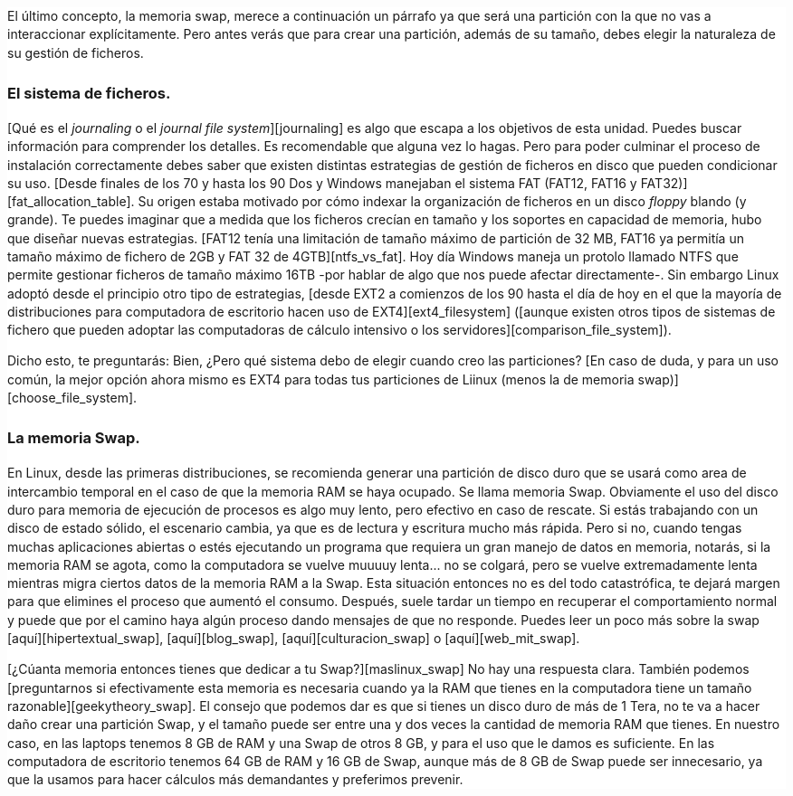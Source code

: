 El último concepto, la memoria swap, merece a continuación un párrafo ya que
será una partición con la que no vas a interaccionar explícitamente. Pero antes
verás que para crear una partición, además de su tamaño, debes elegir la
naturaleza de su gestión de ficheros.

### El sistema de ficheros.

[Qué es el *journaling* o el *journal file system*][journaling] es algo que
escapa a los objetivos de esta unidad. Puedes buscar información para
comprender los detalles. Es recomendable que alguna vez lo hagas. Pero para
poder culminar el proceso de instalación correctamente debes saber que existen
distintas estrategias de gestión de ficheros en disco que pueden condicionar su
uso. [Desde finales de los 70 y hasta los 90 Dos y Windows manejaban el sistema
FAT (FAT12, FAT16 y FAT32)][fat_allocation_table]. Su origen estaba motivado
por cómo indexar la organización de ficheros en un disco *floppy* blando (y
grande). Te puedes imaginar que a medida que los ficheros crecían en tamaño y
los soportes en capacidad de memoria, hubo que diseñar nuevas estrategias.
[FAT12 tenía una limitación de tamaño máximo de partición de 32 MB, FAT16 ya
permitía un tamaño máximo de fichero de 2GB y FAT 32 de 4GTB][ntfs_vs_fat]. Hoy
día Windows maneja un protolo llamado NTFS que permite gestionar ficheros de
tamaño máximo 16TB -por hablar de algo que nos puede afectar directamente-. Sin
embargo Linux adoptó desde el principio otro tipo de estrategias, [desde EXT2 a
comienzos de los 90 hasta el día de hoy en el que la mayoría de distribuciones
para computadora de escritorio hacen uso de EXT4][ext4_filesystem] ([aunque
existen otros tipos de sistemas de fichero que pueden adoptar las computadoras
de cálculo intensivo o los servidores][comparison_file_system]).

Dicho esto, te preguntarás: Bien, ¿Pero qué sistema debo de elegir cuando creo
las particiones? [En caso de duda, y para un uso común, la mejor opción ahora
mismo es EXT4 para todas tus particiones de Liinux (menos la de memoria
swap)][choose_file_system].

### La memoria Swap.

En Linux, desde las primeras distribuciones, se recomienda generar una
partición de disco duro que se usará como area de intercambio temporal en el
caso de que la memoria RAM se haya ocupado. Se llama memoria Swap. Obviamente
el uso del disco duro para memoria de ejecución de procesos es algo muy lento,
pero efectivo en caso de rescate. Si estás trabajando con un disco de estado
sólido, el escenario cambia, ya que es de lectura y escritura mucho más rápida.
Pero si no, cuando tengas muchas aplicaciones abiertas o estés ejecutando un
programa que requiera un gran manejo de datos en memoria, notarás, si la
memoria RAM se agota, como la computadora se vuelve muuuuy lenta... no se
colgará, pero se vuelve extremadamente lenta mientras migra ciertos datos de la
memoria RAM a la Swap. Esta situación entonces no es del todo catastrófica, te
dejará margen para que elimines el proceso que aumentó el consumo. Después,
suele tardar un tiempo en recuperar el comportamiento normal y puede que por el
camino haya algún proceso dando mensajes de que no responde. Puedes leer un
poco más sobre la swap [aquí][hipertextual_swap], [aquí][blog_swap],
[aquí][culturacion_swap] o [aquí][web_mit_swap].

[¿Cúanta memoria entonces tienes que dedicar a tu Swap?][maslinux_swap] No hay
una respuesta clara. También podemos [preguntarnos si efectivamente esta
memoria es necesaria cuando ya la RAM que tienes en la computadora tiene un
tamaño razonable][geekytheory_swap]. El consejo que podemos dar es que si
tienes un disco duro de más de 1 Tera, no te va a hacer daño crear una
partición Swap, y el tamaño puede ser entre una y dos veces la cantidad de
memoria RAM que tienes. En nuestro caso, en las laptops tenemos 8 GB de RAM y
una Swap de otros 8 GB, y para el uso que le damos es suficiente. En las
computadora de escritorio tenemos 64 GB de RAM y 16 GB de Swap, aunque más de 8
GB de Swap puede ser innecesario, ya que la usamos para hacer cálculos más
demandantes y preferimos prevenir.
